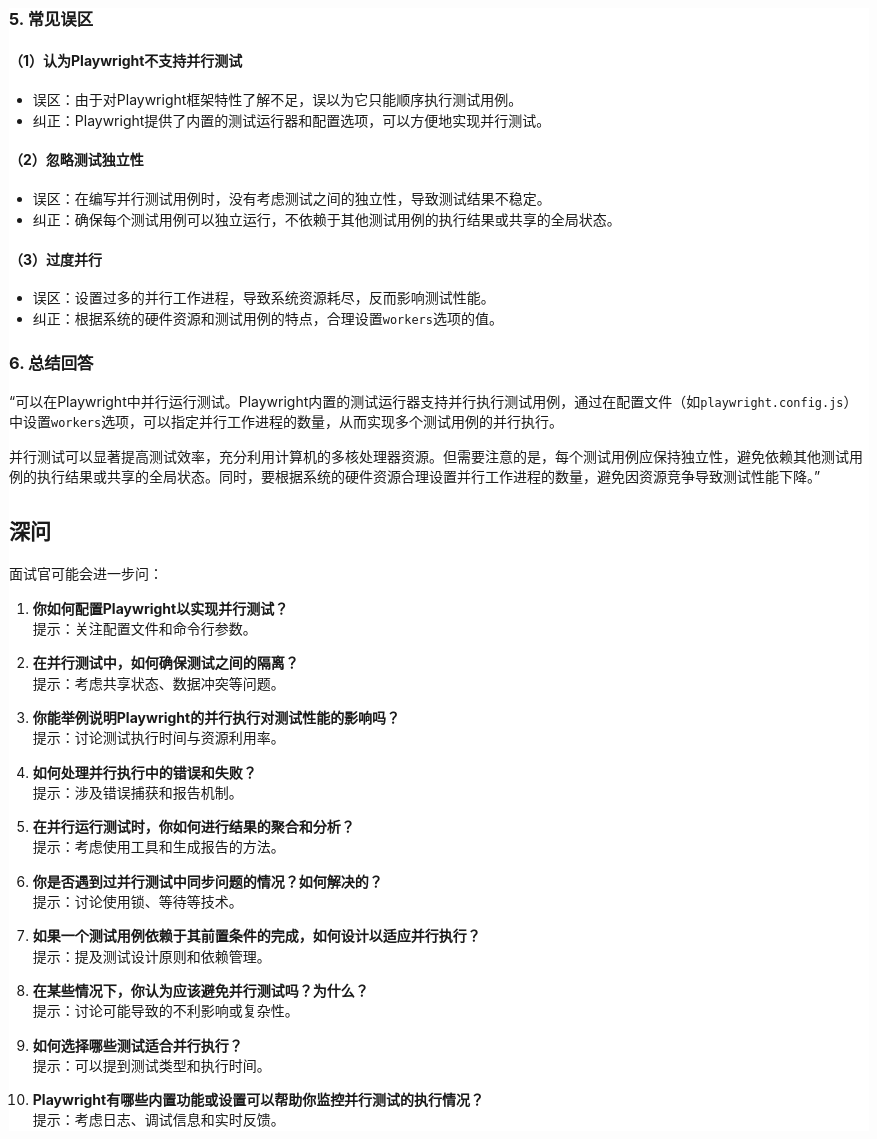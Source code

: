 
### 5. 常见误区
#### （1）认为Playwright不支持并行测试
- 误区：由于对Playwright框架特性了解不足，误以为它只能顺序执行测试用例。
- 纠正：Playwright提供了内置的测试运行器和配置选项，可以方便地实现并行测试。

#### （2）忽略测试独立性
- 误区：在编写并行测试用例时，没有考虑测试之间的独立性，导致测试结果不稳定。
- 纠正：确保每个测试用例可以独立运行，不依赖于其他测试用例的执行结果或共享的全局状态。

#### （3）过度并行
- 误区：设置过多的并行工作进程，导致系统资源耗尽，反而影响测试性能。
- 纠正：根据系统的硬件资源和测试用例的特点，合理设置`workers`选项的值。

### 6. 总结回答
“可以在Playwright中并行运行测试。Playwright内置的测试运行器支持并行执行测试用例，通过在配置文件（如`playwright.config.js`）中设置`workers`选项，可以指定并行工作进程的数量，从而实现多个测试用例的并行执行。

并行测试可以显著提高测试效率，充分利用计算机的多核处理器资源。但需要注意的是，每个测试用例应保持独立性，避免依赖其他测试用例的执行结果或共享的全局状态。同时，要根据系统的硬件资源合理设置并行工作进程的数量，避免因资源竞争导致测试性能下降。” 

## 深问

面试官可能会进一步问：

1. **你如何配置Playwright以实现并行测试？**  
   提示：关注配置文件和命令行参数。

2. **在并行测试中，如何确保测试之间的隔离？**  
   提示：考虑共享状态、数据冲突等问题。

3. **你能举例说明Playwright的并行执行对测试性能的影响吗？**  
   提示：讨论测试执行时间与资源利用率。

4. **如何处理并行执行中的错误和失败？**  
   提示：涉及错误捕获和报告机制。

5. **在并行运行测试时，你如何进行结果的聚合和分析？**  
   提示：考虑使用工具和生成报告的方法。

6. **你是否遇到过并行测试中同步问题的情况？如何解决的？**  
   提示：讨论使用锁、等待等技术。

7. **如果一个测试用例依赖于其前置条件的完成，如何设计以适应并行执行？**  
   提示：提及测试设计原则和依赖管理。

8. **在某些情况下，你认为应该避免并行测试吗？为什么？**  
   提示：讨论可能导致的不利影响或复杂性。

9. **如何选择哪些测试适合并行执行？**  
   提示：可以提到测试类型和执行时间。

10. **Playwright有哪些内置功能或设置可以帮助你监控并行测试的执行情况？**  
    提示：考虑日志、调试信息和实时反馈。
